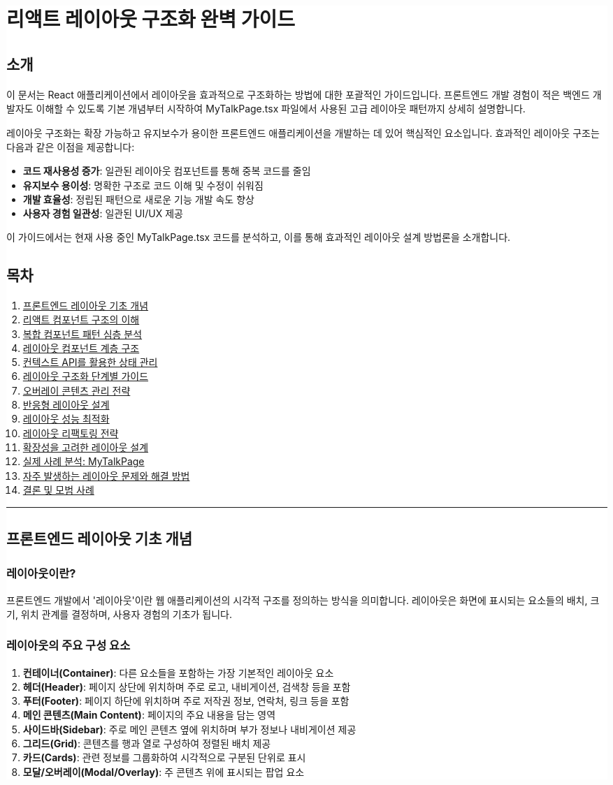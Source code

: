 # 리액트 레이아웃 구조화 완벽 가이드

## 소개

이 문서는 React 애플리케이션에서 레이아웃을 효과적으로 구조화하는 방법에 대한 포괄적인 가이드입니다. 프론트엔드 개발 경험이 적은 백엔드 개발자도 이해할 수 있도록 기본 개념부터 시작하여 MyTalkPage.tsx 파일에서 사용된 고급 레이아웃 패턴까지 상세히 설명합니다.

레이아웃 구조화는 확장 가능하고 유지보수가 용이한 프론트엔드 애플리케이션을 개발하는 데 있어 핵심적인 요소입니다. 효과적인 레이아웃 구조는 다음과 같은 이점을 제공합니다:

- **코드 재사용성 증가**: 일관된 레이아웃 컴포넌트를 통해 중복 코드를 줄임
- **유지보수 용이성**: 명확한 구조로 코드 이해 및 수정이 쉬워짐
- **개발 효율성**: 정립된 패턴으로 새로운 기능 개발 속도 향상
- **사용자 경험 일관성**: 일관된 UI/UX 제공

이 가이드에서는 현재 사용 중인 MyTalkPage.tsx 코드를 분석하고, 이를 통해 효과적인 레이아웃 설계 방법론을 소개합니다.

## 목차

1. [프론트엔드 레이아웃 기초 개념](#프론트엔드-레이아웃-기초-개념)
2. [리액트 컴포넌트 구조의 이해](#리액트-컴포넌트-구조의-이해)
3. [복합 컴포넌트 패턴 심층 분석](#복합-컴포넌트-패턴-심층-분석)
4. [레이아웃 컴포넌트 계층 구조](#레이아웃-컴포넌트-계층-구조)
5. [컨텍스트 API를 활용한 상태 관리](#컨텍스트-API를-활용한-상태-관리)
6. [레이아웃 구조화 단계별 가이드](#레이아웃-구조화-단계별-가이드)
7. [오버레이 콘텐츠 관리 전략](#오버레이-콘텐츠-관리-전략)
8. [반응형 레이아웃 설계](#반응형-레이아웃-설계)
9. [레이아웃 성능 최적화](#레이아웃-성능-최적화)
10. [레이아웃 리팩토링 전략](#레이아웃-리팩토링-전략)
11. [확장성을 고려한 레이아웃 설계](#확장성을-고려한-레이아웃-설계)
12. [실제 사례 분석: MyTalkPage](#실제-사례-분석-mytalkpage)
13. [자주 발생하는 레이아웃 문제와 해결 방법](#자주-발생하는-레이아웃-문제와-해결-방법)
14. [결론 및 모범 사례](#결론-및-모범-사례)

---

## 프론트엔드 레이아웃 기초 개념

### 레이아웃이란?

프론트엔드 개발에서 '레이아웃'이란 웹 애플리케이션의 시각적 구조를 정의하는 방식을 의미합니다. 레이아웃은 화면에 표시되는 요소들의 배치, 크기, 위치 관계를 결정하며, 사용자 경험의 기초가 됩니다.

### 레이아웃의 주요 구성 요소

1. **컨테이너(Container)**: 다른 요소들을 포함하는 가장 기본적인 레이아웃 요소
2. **헤더(Header)**: 페이지 상단에 위치하며 주로 로고, 내비게이션, 검색창 등을 포함
3. **푸터(Footer)**: 페이지 하단에 위치하며 주로 저작권 정보, 연락처, 링크 등을 포함
4. **메인 콘텐츠(Main Content)**: 페이지의 주요 내용을 담는 영역
5. **사이드바(Sidebar)**: 주로 메인 콘텐츠 옆에 위치하며 부가 정보나 내비게이션 제공
6. **그리드(Grid)**: 콘텐츠를 행과 열로 구성하여 정렬된 배치 제공
7. **카드(Cards)**: 관련 정보를 그룹화하여 시각적으로 구분된 단위로 표시
8. **모달/오버레이(Modal/Overlay)**: 주 콘텐츠 위에 표시되는 팝업 요소
